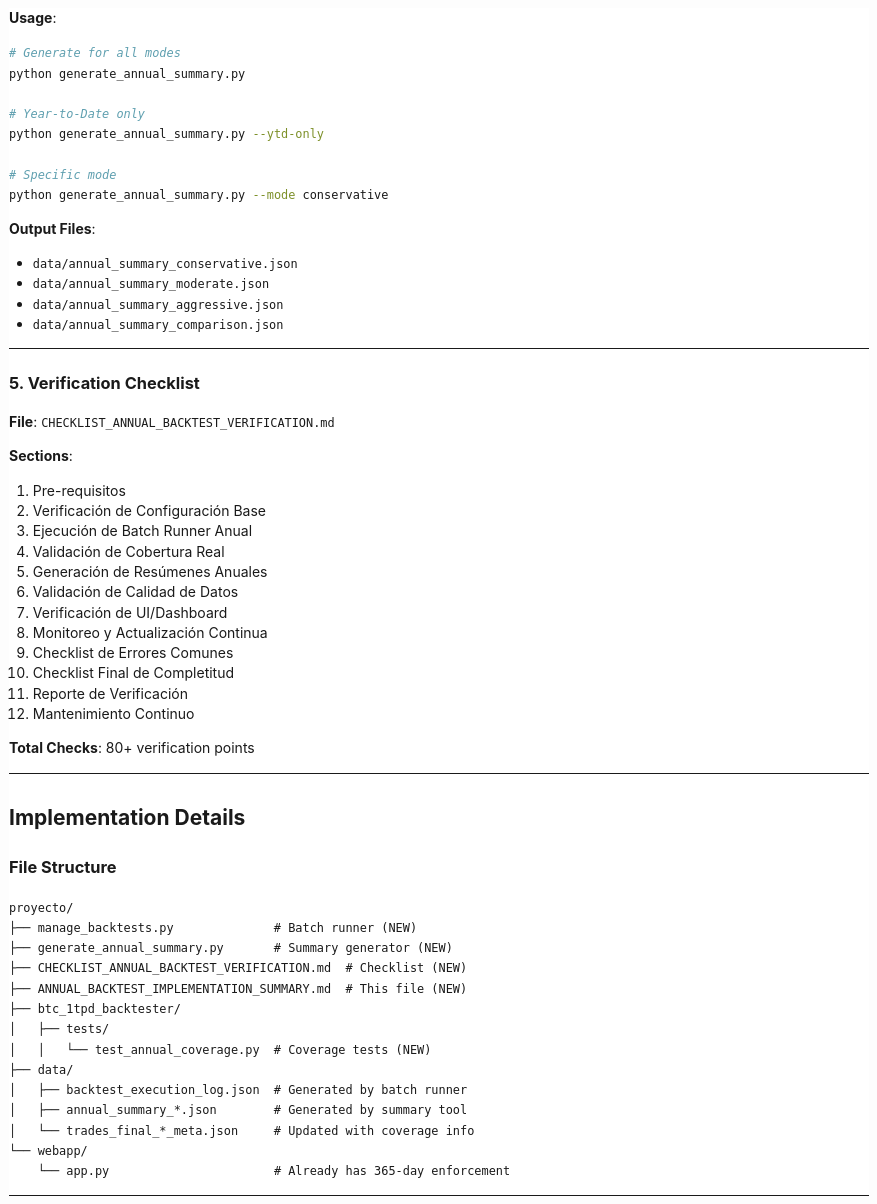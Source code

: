 **Usage**:
```bash
# Generate for all modes
python generate_annual_summary.py

# Year-to-Date only
python generate_annual_summary.py --ytd-only

# Specific mode
python generate_annual_summary.py --mode conservative
```

**Output Files**:
- `data/annual_summary_conservative.json`
- `data/annual_summary_moderate.json`
- `data/annual_summary_aggressive.json`
- `data/annual_summary_comparison.json`

---

### 5. Verification Checklist
**File**: `CHECKLIST_ANNUAL_BACKTEST_VERIFICATION.md`

**Sections**:
1. Pre-requisitos
2. Verificación de Configuración Base
3. Ejecución de Batch Runner Anual
4. Validación de Cobertura Real
5. Generación de Resúmenes Anuales
6. Validación de Calidad de Datos
7. Verificación de UI/Dashboard
8. Monitoreo y Actualización Continua
9. Checklist de Errores Comunes
10. Checklist Final de Completitud
11. Reporte de Verificación
12. Mantenimiento Continuo

**Total Checks**: 80+ verification points

---

## Implementation Details

### File Structure

```
proyecto/
├── manage_backtests.py              # Batch runner (NEW)
├── generate_annual_summary.py       # Summary generator (NEW)
├── CHECKLIST_ANNUAL_BACKTEST_VERIFICATION.md  # Checklist (NEW)
├── ANNUAL_BACKTEST_IMPLEMENTATION_SUMMARY.md  # This file (NEW)
├── btc_1tpd_backtester/
│   ├── tests/
│   │   └── test_annual_coverage.py  # Coverage tests (NEW)
├── data/
│   ├── backtest_execution_log.json  # Generated by batch runner
│   ├── annual_summary_*.json        # Generated by summary tool
│   └── trades_final_*_meta.json     # Updated with coverage info
└── webapp/
    └── app.py                       # Already has 365-day enforcement
```

---